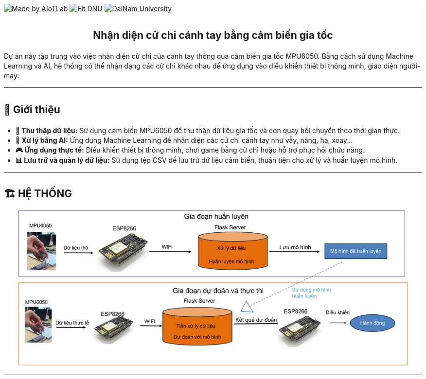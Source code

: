 [![Made by AIoTLab](https://img.shields.io/badge/Made%20by%20AIoTLab-blue?style=for-the-badge)](https://www.facebook.com/DNUAIoTLab)
[![Fit DNU](https://img.shields.io/badge/Fit%20DNU-green?style=for-the-badge)](https://fitdnu.net/)
[![DaiNam University](https://img.shields.io/badge/DaiNam%20University-red?style=for-the-badge)](https://dainam.edu.vn)

</div>

<h2 align="center">Nhận diện cử chỉ cánh tay bằng cảm biến gia tốc</h2>

<p align="left">
  Dự án này tập trung vào việc nhận diện cử chỉ của cánh tay thông qua cảm biến gia tốc MPU6050. Bằng cách sử dụng Machine Learning và AI, hệ thống có thể nhận dạng các cử chỉ khác nhau để ứng dụng vào điều khiển thiết bị thông minh, giao diện người-máy.
</p>
</p>

---

## 🌟 Giới thiệu

- **📌 Thu thập dữ liệu:** Sử dụng cảm biến MPU6050 để thu thập dữ liệu gia tốc và con quay hồi chuyển theo thời gian thực.
- **🤖 Xử lý bằng AI:** Ứng dụng Machine Learning để nhận diện các cử chỉ cánh tay như vẫy, nâng, hạ, xoay...
- **🎮 Ứng dụng thực tế:** Điều khiển thiết bị thông minh, chơi game bằng cử chỉ hoặc hỗ trợ phục hồi chức năng.
- **📊 Lưu trữ và quản lý dữ liệu:** Sử dụng tệp CSV để lưu trữ dữ liệu cảm biến, thuận tiện cho xử lý và huấn luyện mô hình.

---
## 🏗️ HỆ THỐNG
<p align="center">
  <img src="image/He thong.png" alt="System Architecture" width="800"/>
</p>

---